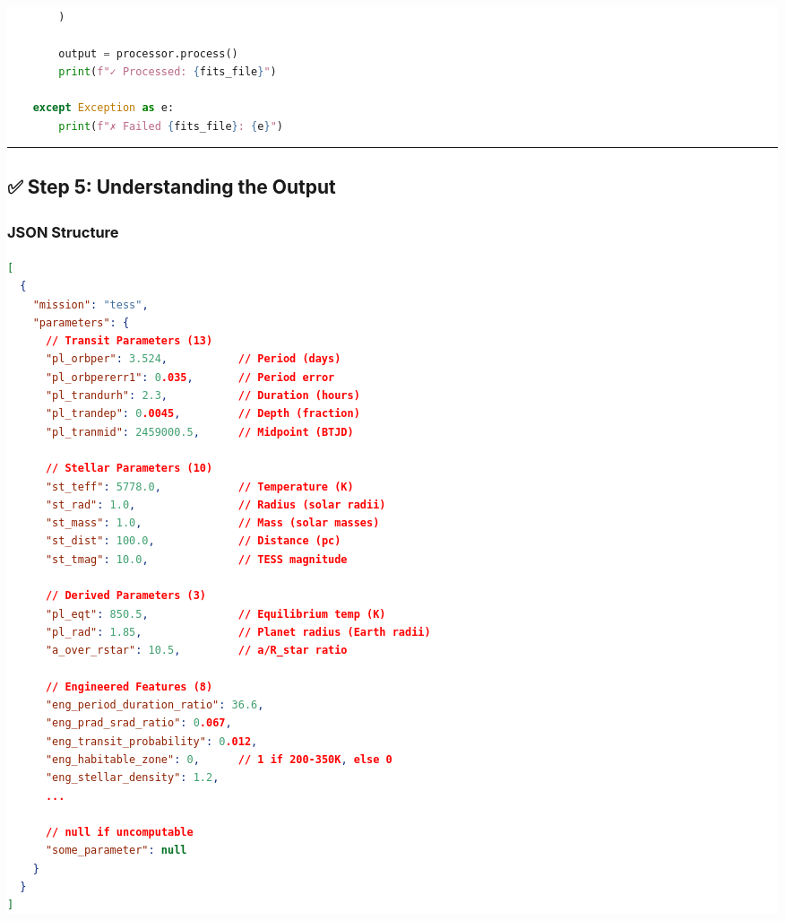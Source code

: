 ```python
        )
        
        output = processor.process()
        print(f"✓ Processed: {fits_file}")
        
    except Exception as e:
        print(f"✗ Failed {fits_file}: {e}")
```

---

## ✅ Step 5: Understanding the Output

### JSON Structure

```json
[
  {
    "mission": "tess",
    "parameters": {
      // Transit Parameters (13)
      "pl_orbper": 3.524,           // Period (days)
      "pl_orbpererr1": 0.035,       // Period error
      "pl_trandurh": 2.3,           // Duration (hours)
      "pl_trandep": 0.0045,         // Depth (fraction)
      "pl_tranmid": 2459000.5,      // Midpoint (BTJD)
      
      // Stellar Parameters (10)
      "st_teff": 5778.0,            // Temperature (K)
      "st_rad": 1.0,                // Radius (solar radii)
      "st_mass": 1.0,               // Mass (solar masses)
      "st_dist": 100.0,             // Distance (pc)
      "st_tmag": 10.0,              // TESS magnitude
      
      // Derived Parameters (3)
      "pl_eqt": 850.5,              // Equilibrium temp (K)
      "pl_rad": 1.85,               // Planet radius (Earth radii)
      "a_over_rstar": 10.5,         // a/R_star ratio
      
      // Engineered Features (8)
      "eng_period_duration_ratio": 36.6,
      "eng_prad_srad_ratio": 0.067,
      "eng_transit_probability": 0.012,
      "eng_habitable_zone": 0,      // 1 if 200-350K, else 0
      "eng_stellar_density": 1.2,
      ...
      
      // null if uncomputable
      "some_parameter": null
    }
  }
]
```
